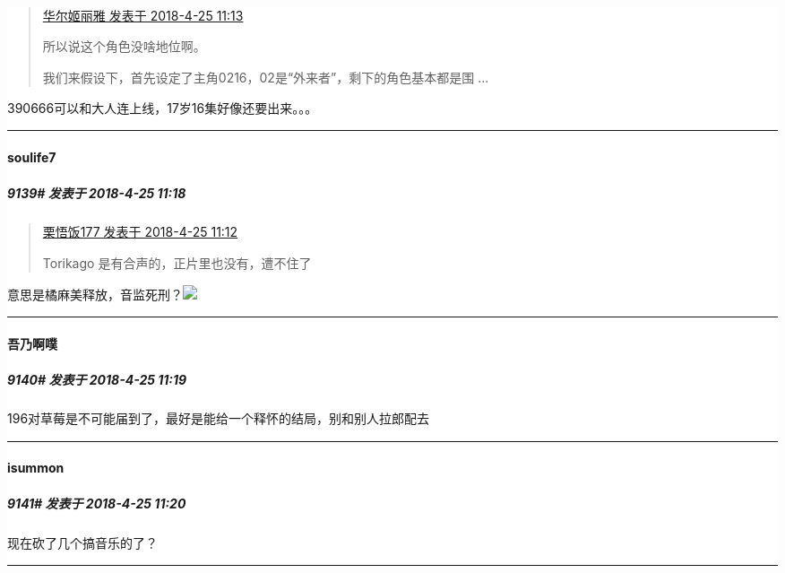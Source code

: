 

<blockquote><a href="httphttps://bbs.saraba1st.com/2b/forum.php?mod=redirect&amp;goto=findpost&amp;pid=39366119&amp;ptid=1636434" target="_blank">华尔姬丽雅 发表于 2018-4-25 11:13</a>

所以说这个角色没啥地位啊。

我们来假设下，首先设定了主角0216，02是“外来者”，剩下的角色基本都是围 ...</blockquote>
390666可以和大人连上线，17岁16集好像还要出来。。。







-----

####  soulife7  
##### 9139#       发表于 2018-4-25 11:18



<blockquote><a href="httphttps://bbs.saraba1st.com/2b/forum.php?mod=redirect&amp;goto=findpost&amp;pid=39366087&amp;ptid=1636434" target="_blank">栗悟饭177 发表于 2018-4-25 11:12</a>

Torikago 是有合声的，正片里也没有，遭不住了</blockquote>
意思是橘麻美释放，音监死刑？<img src="https://static.saraba1st.com/image/smiley/face2017/067.png" referrerpolicy="no-referrer">







-----

####  吾乃啊噗  
##### 9140#       发表于 2018-4-25 11:19




196对草莓是不可能届到了，最好是能给一个释怀的结局，别和别人拉郎配去







-----

####  isummon  
##### 9141#       发表于 2018-4-25 11:20




现在砍了几个搞音乐的了？







-----
